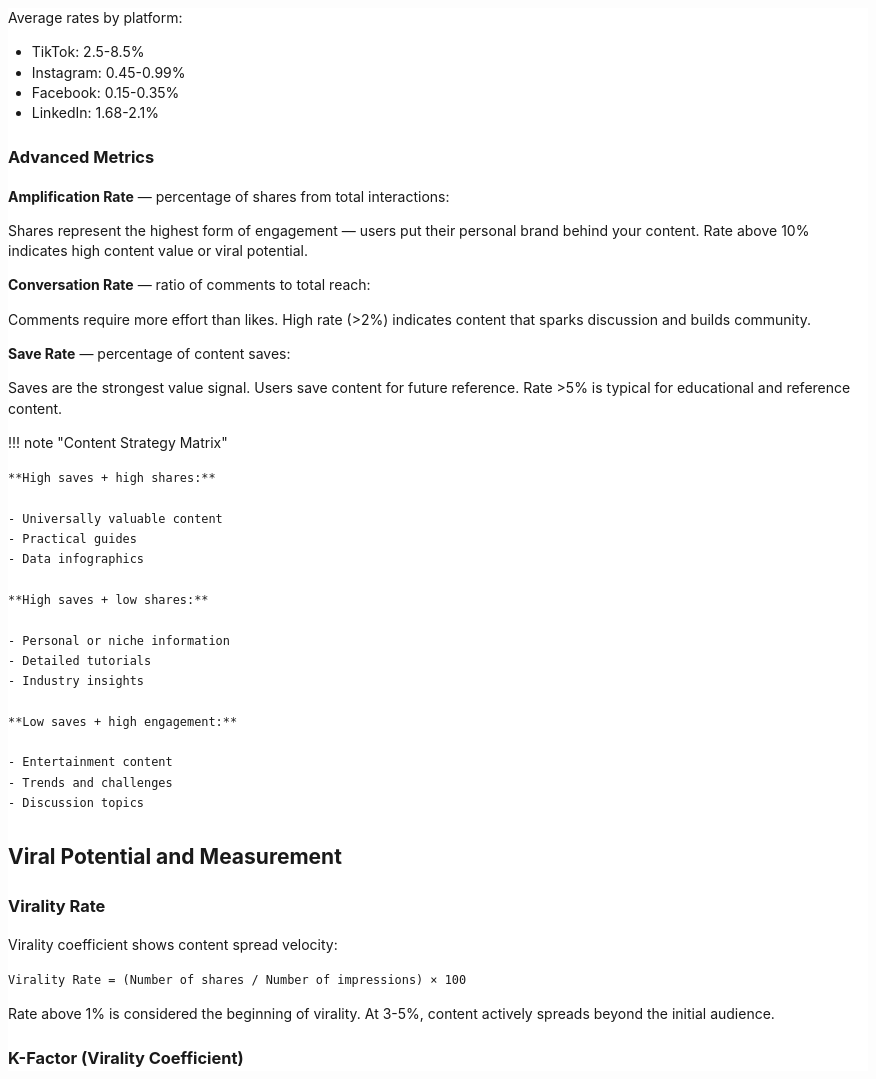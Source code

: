 Average rates by platform:

- TikTok: 2.5-8.5%
- Instagram: 0.45-0.99%
- Facebook: 0.15-0.35%
- LinkedIn: 1.68-2.1%

### Advanced Metrics

**Amplification Rate** — percentage of shares from total interactions:

Shares represent the highest form of engagement — users put their personal brand behind your content. Rate above 10% indicates high content value or viral potential.

**Conversation Rate** — ratio of comments to total reach:

Comments require more effort than likes. High rate (>2%) indicates content that sparks discussion and builds community.

**Save Rate** — percentage of content saves:

Saves are the strongest value signal. Users save content for future reference. Rate >5% is typical for educational and reference content.

!!! note "Content Strategy Matrix"

    **High saves + high shares:**
    
    - Universally valuable content
    - Practical guides
    - Data infographics
    
    **High saves + low shares:**
    
    - Personal or niche information
    - Detailed tutorials
    - Industry insights
    
    **Low saves + high engagement:**
    
    - Entertainment content
    - Trends and challenges
    - Discussion topics

## Viral Potential and Measurement

### Virality Rate

Virality coefficient shows content spread velocity:

```
Virality Rate = (Number of shares / Number of impressions) × 100
```

Rate above 1% is considered the beginning of virality. At 3-5%, content actively spreads beyond the initial audience.

### K-Factor (Virality Coefficient)
